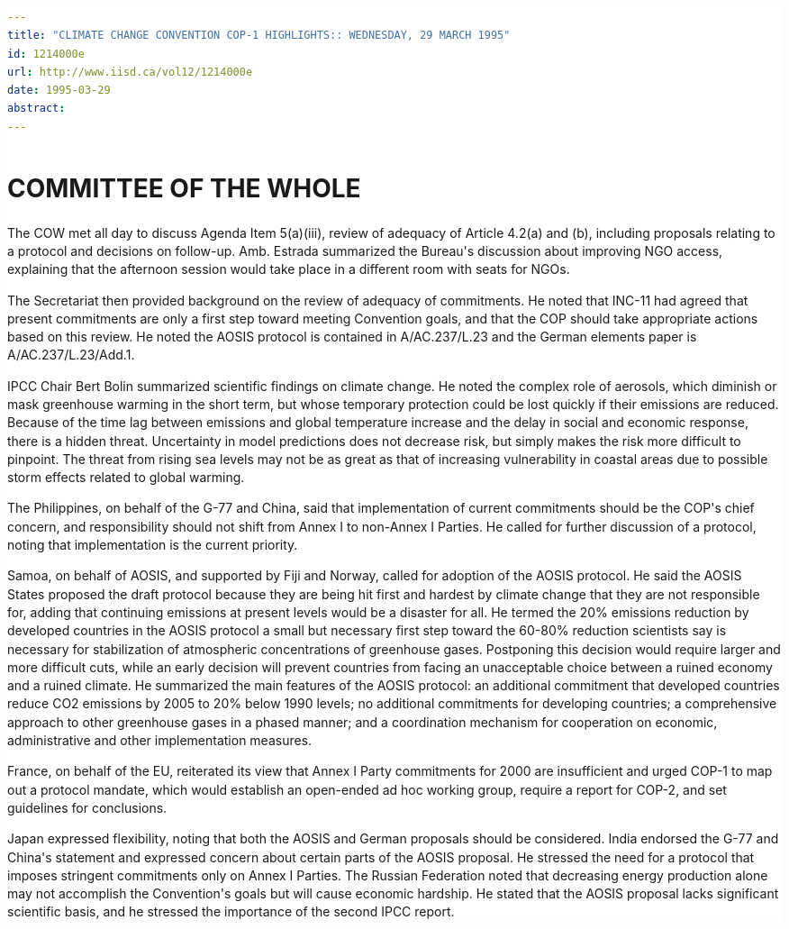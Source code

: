 ```yaml
---
title: "CLIMATE CHANGE CONVENTION COP-1 HIGHLIGHTS:: WEDNESDAY, 29 MARCH 1995"
id: 1214000e
url: http://www.iisd.ca/vol12/1214000e
date: 1995-03-29
abstract: 
---
```


# COMMITTEE OF THE WHOLE

The COW met all day to discuss Agenda Item 5(a)(iii), review of adequacy of Article 4.2(a) and (b), including proposals relating to a protocol and decisions on follow-up. Amb. Estrada summarized the Bureau's discussion about improving NGO access, explaining that the afternoon session would take place in a different room with seats for NGOs.

The Secretariat then provided background on the review of adequacy of commitments. He noted that INC-11 had agreed that present commitments are only a first step toward meeting Convention goals, and that the COP should take appropriate actions based on this review. He noted the AOSIS protocol is contained in A/AC.237/L.23 and the German elements paper is A/AC.237/L.23/Add.1.

IPCC Chair Bert Bolin summarized scientific findings on climate change. He noted the complex role of aerosols, which diminish or mask greenhouse warming in the short term, but whose temporary protection could be lost quickly if their emissions are reduced. Because of the time lag between emissions and global temperature increase and the delay in social and economic response, there is a hidden threat. Uncertainty in model predictions does not decrease risk, but simply makes the risk more difficult to pinpoint. The threat from rising sea levels may not be as great as that of increasing vulnerability in coastal areas due to possible storm effects related to global warming.

The Philippines, on behalf of the G-77 and China, said that implementation of current commitments should be the COP's chief concern, and responsibility should not shift from Annex I to non-Annex I Parties. He called for further discussion of a protocol, noting that implementation is the current priority.

Samoa, on behalf of AOSIS, and supported by Fiji and Norway, called for adoption of the AOSIS protocol. He said the AOSIS States proposed the draft protocol because they are being hit first and hardest by climate change that they are not responsible for, adding that continuing emissions at present levels would be a disaster for all. He termed the 20% emissions reduction by developed countries in the AOSIS protocol a small but necessary first step toward the 60-80% reduction scientists say is necessary for stabilization of atmospheric concentrations of greenhouse gases. Postponing this decision would require larger and more difficult cuts, while an early decision will prevent countries from facing an unacceptable choice between a ruined economy and a ruined climate. He summarized the main features of the AOSIS protocol: an additional commitment that developed countries reduce CO2 emissions by 2005 to 20% below 1990 levels; no additional commitments for developing countries; a comprehensive approach to other greenhouse gases in a phased manner; and a coordination mechanism for cooperation on economic, administrative and other implementation measures.

France, on behalf of the EU, reiterated its view that Annex  I Party commitments for 2000 are insufficient and urged COP-1 to map out a protocol mandate, which would establish an open-ended ad hoc working group, require a report for COP-2, and set guidelines for conclusions.

Japan expressed flexibility, noting that both the AOSIS and German proposals should be considered. India endorsed the G-77 and China's statement and expressed concern about certain parts of the AOSIS proposal. He stressed the need for a protocol that imposes stringent commitments only on Annex I Parties. The Russian Federation noted that decreasing energy production alone may not accomplish the Convention's goals but will cause economic hardship. He stated that the AOSIS proposal lacks significant scientific basis, and he stressed the importance of the second IPCC report.
